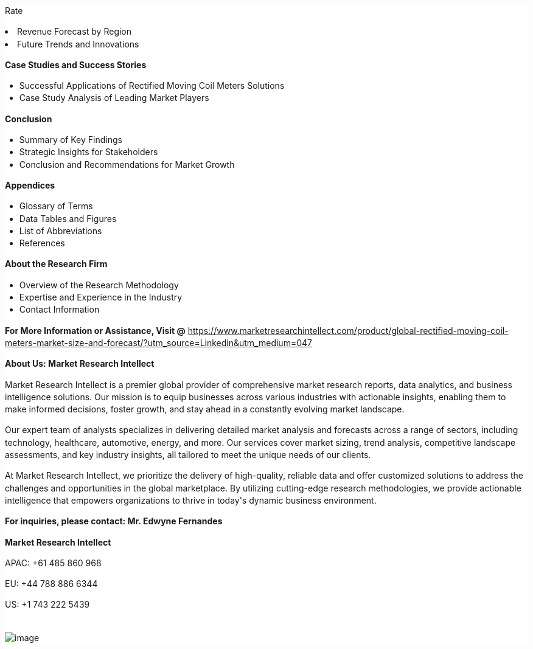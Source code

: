Rate</li><li>Revenue Forecast by Region</li><li>Future Trends and Innovations</li></ul><p><strong>Case Studies and Success Stories</strong></p><ul><li>Successful Applications of Rectified Moving Coil Meters Solutions</li><li>Case Study Analysis of Leading Market Players</li></ul><p><strong>Conclusion</strong></p><ul><li>Summary of Key Findings</li><li>Strategic Insights for Stakeholders</li><li>Conclusion and Recommendations for Market Growth</li></ul><p><strong>Appendices</strong></p><ul><li>Glossary of Terms</li><li>Data Tables and Figures</li><li>List of Abbreviations</li><li>References</li></ul><p><strong>About the Research Firm</strong></p><ul><li>Overview of the Research Methodology</li><li>Expertise and Experience in the Industry</li><li>Contact Information</li></ul></div><div class="article-main__content" data-test-id="publishing-text-block"><p><span class="font-[700]"><strong>For More Information or Assistance, Visit @</strong>&nbsp;<a href="https://www.marketresearchintellect.com/product/global-rectified-moving-coil-meters-market-size-and-forecast/?utm_source=Linkedin&utm_medium=047">https://www.marketresearchintellect.com/product/global-rectified-moving-coil-meters-market-size-and-forecast/?utm_source=Linkedin&utm_medium=047</a></span></p><p><strong>About Us: Market Research Intellect</strong></p><p>Market Research Intellect is a premier global provider of comprehensive market research reports, data analytics, and business intelligence solutions. Our mission is to equip businesses across various industries with actionable insights, enabling them to make informed decisions, foster growth, and stay ahead in a constantly evolving market landscape.</p><p>Our expert team of analysts specializes in delivering detailed market analysis and forecasts across a range of sectors, including technology, healthcare, automotive, energy, and more. Our services cover market sizing, trend analysis, competitive landscape assessments, and key industry insights, all tailored to meet the unique needs of our clients.</p><p>At Market Research Intellect, we prioritize the delivery of high-quality, reliable data and offer customized solutions to address the challenges and opportunities in the global marketplace. By utilizing cutting-edge research methodologies, we provide actionable intelligence that empowers organizations to thrive in today's dynamic business environment.</p><p><strong>For inquiries, please contact: Mr. Edwyne Fernandes</strong></p><p><strong>Market Research Intellect</strong></p><p>APAC: +61 485 860 968</p><p>EU: +44 788 886 6344</p><p>US: +1 743 222 5439</p></div><div class="article-main__content" data-test-id="publishing-text-block">&nbsp;</div>
![image](https://github.com/user-attachments/assets/60b7cca6-730e-4b71-8a46-c750a2d369ff)
